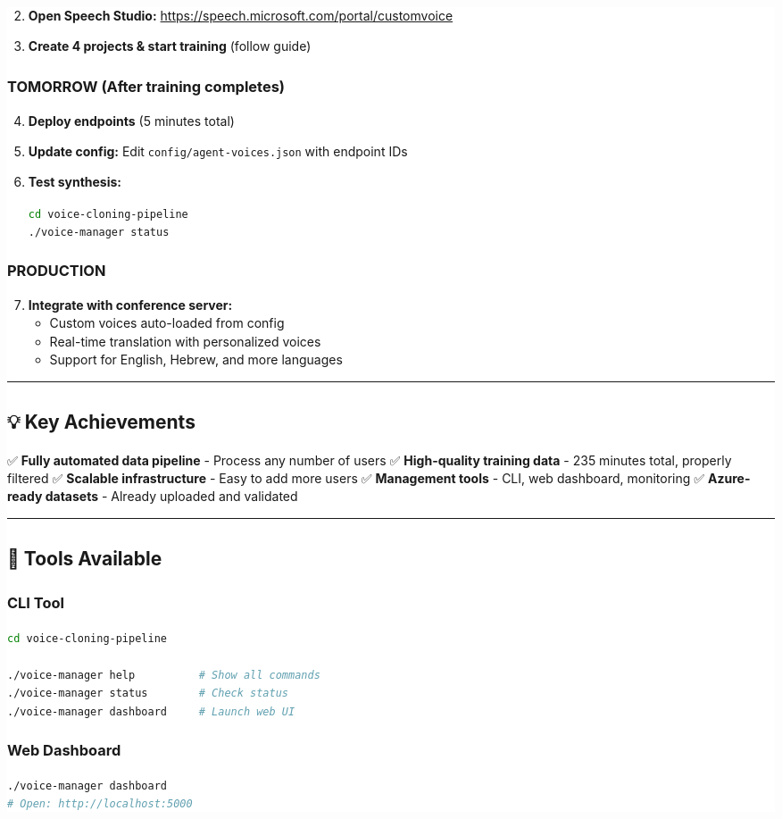 2. **Open Speech Studio:**
   https://speech.microsoft.com/portal/customvoice

3. **Create 4 projects & start training** (follow guide)

### TOMORROW (After training completes)

4. **Deploy endpoints** (5 minutes total)

5. **Update config:**
   Edit `config/agent-voices.json` with endpoint IDs

6. **Test synthesis:**
   ```bash
   cd voice-cloning-pipeline
   ./voice-manager status
   ```

### PRODUCTION

7. **Integrate with conference server:**
   - Custom voices auto-loaded from config
   - Real-time translation with personalized voices
   - Support for English, Hebrew, and more languages

---

## 💡 Key Achievements

✅ **Fully automated data pipeline** - Process any number of users
✅ **High-quality training data** - 235 minutes total, properly filtered
✅ **Scalable infrastructure** - Easy to add more users
✅ **Management tools** - CLI, web dashboard, monitoring
✅ **Azure-ready datasets** - Already uploaded and validated

---

## 🔧 Tools Available

### CLI Tool
```bash
cd voice-cloning-pipeline

./voice-manager help          # Show all commands
./voice-manager status        # Check status
./voice-manager dashboard     # Launch web UI
```

### Web Dashboard
```bash
./voice-manager dashboard
# Open: http://localhost:5000
```
